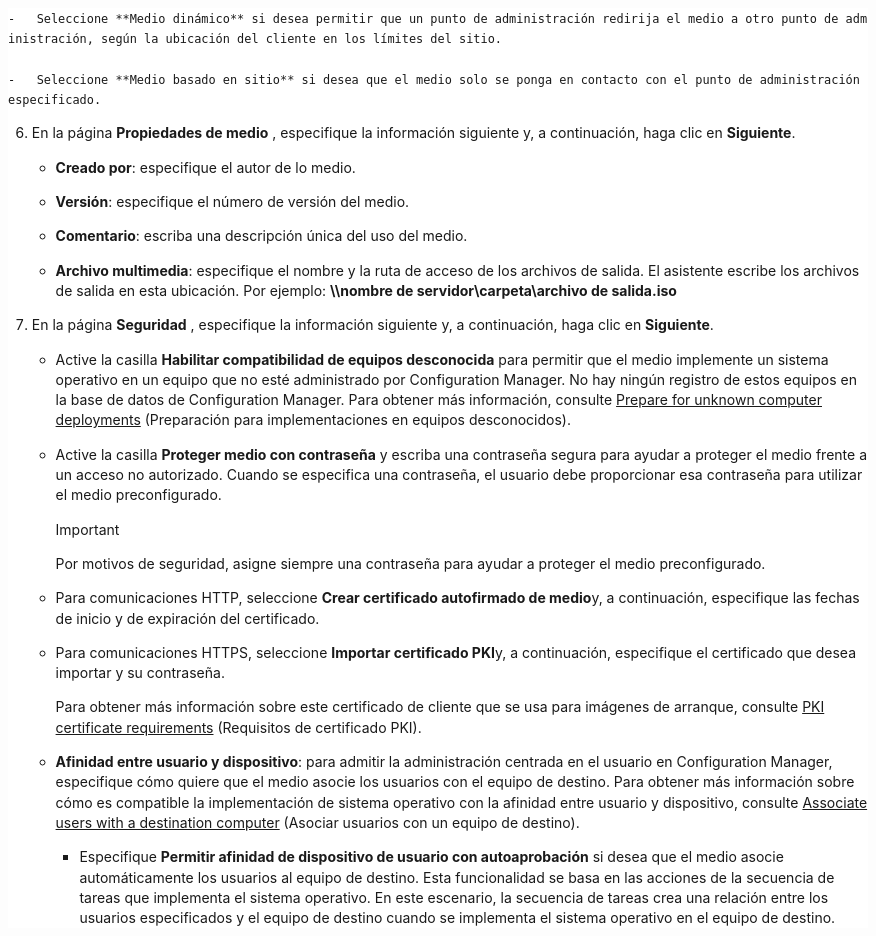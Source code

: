     -   Seleccione **Medio dinámico** si desea permitir que un punto de administración redirija el medio a otro punto de administración, según la ubicación del cliente en los límites del sitio.  

    -   Seleccione **Medio basado en sitio** si desea que el medio solo se ponga en contacto con el punto de administración especificado.  

6.  En la página **Propiedades de medio**  , especifique la información siguiente y, a continuación, haga clic en **Siguiente**.  

    -   **Creado por**: especifique el autor de lo medio.  

    -   **Versión**: especifique el número de versión del medio.  

    -   **Comentario**: escriba una descripción única del uso del medio.  

    -   **Archivo multimedia**: especifique el nombre y la ruta de acceso de los archivos de salida. El asistente escribe los archivos de salida en esta ubicación. Por ejemplo: **\\\nombre de servidor\carpeta\archivo de salida.iso**  

7.  En la página **Seguridad** , especifique la información siguiente y, a continuación, haga clic en **Siguiente**.  

    -   Active la casilla **Habilitar compatibilidad de equipos desconocida** para permitir que el medio implemente un sistema operativo en un equipo que no esté administrado por Configuration Manager. No hay ningún registro de estos equipos en la base de datos de Configuration Manager.  Para obtener más información, consulte [Prepare for unknown computer deployments](../get-started/prepare-for-unknown-computer-deployments.md) (Preparación para implementaciones en equipos desconocidos).  

    -   Active la casilla **Proteger medio con contraseña** y escriba una contraseña segura para ayudar a proteger el medio frente a un acceso no autorizado. Cuando se especifica una contraseña, el usuario debe proporcionar esa contraseña para utilizar el medio preconfigurado.  

        > [!IMPORTANT]  
        >  Por motivos de seguridad, asigne siempre una contraseña para ayudar a proteger el medio preconfigurado.  

    -   Para comunicaciones HTTP, seleccione **Crear certificado autofirmado de medio**y, a continuación, especifique las fechas de inicio y de expiración del certificado.  

    -   Para comunicaciones HTTPS, seleccione **Importar certificado PKI**y, a continuación, especifique el certificado que desea importar y su contraseña.  

         Para obtener más información sobre este certificado de cliente que se usa para imágenes de arranque, consulte [PKI certificate requirements](../../core/plan-design/network/pki-certificate-requirements.md) (Requisitos de certificado PKI).  

    -   **Afinidad entre usuario y dispositivo**: para admitir la administración centrada en el usuario en Configuration Manager, especifique cómo quiere que el medio asocie los usuarios con el equipo de destino. Para obtener más información sobre cómo es compatible la implementación de sistema operativo con la afinidad entre usuario y dispositivo, consulte [Associate users with a destination computer](../get-started/associate-users-with-a-destination-computer.md) (Asociar usuarios con un equipo de destino).  

        -   Especifique **Permitir afinidad de dispositivo de usuario con autoaprobación** si desea que el medio asocie automáticamente los usuarios al equipo de destino. Esta funcionalidad se basa en las acciones de la secuencia de tareas que implementa el sistema operativo. En este escenario, la secuencia de tareas crea una relación entre los usuarios especificados y el equipo de destino cuando se implementa el sistema operativo en el equipo de destino.  
